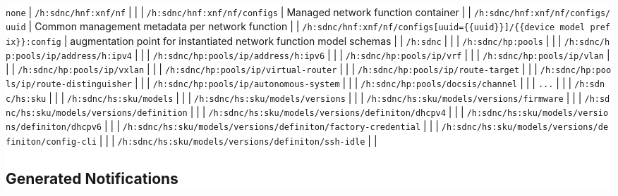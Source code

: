 ```none```
| `/h:sdnc/hnf:xnf/nf`                                         |                                                              |
| `/h:sdnc/hnf:xnf/nf/configs`                               | Managed network function container                           |
| `/h:sdnc/hnf:xnf/nf/configs/uuid`                        | Common management metadata per network function              |
| `/h:sdnc/hnf:xnf/nf/configs[uuid={{uuid}}]/{{device model prefix}}:config`             | augmentation point for instantiated network function model schemas |
| `/h:sdnc`                                           |                                                              |
| `/h:sdnc/hp:pools`                                   |                                                              |
| `/h:sdnc/hp:pools/ip/address/h:ipv4`             |                                                              |
| `/h:sdnc/hp:pools/ip/address/h:ipv6`             |                                                              |
| `/h:sdnc/hp:pools/ip/vrf`                        |                                                              |
| `/h:sdnc/hp:pools/ip/vlan`                       |                                                              |
| `/h:sdnc/hp:pools/ip/vxlan`                      |                                                              |
| `/h:sdnc/hp:pools/ip/virtual-router`             |                                                              |
| `/h:sdnc/hp:pools/ip/route-target`               |                                                              |
| `/h:sdnc/hp:pools/ip/route-distinguisher`        |                                                              |
| `/h:sdnc/hp:pools/ip/autonomous-system`          |                                                              |
| `/h:sdnc/hp:pools/docsis/channel`                |                                                              |
| `...`                                                        |                                                              |
| `/h:sdnc/hs:sku`                                     |                                                              |
| `/h:sdnc/hs:sku/models`                            |                                                              |
| `/h:sdnc/hs:sku/models/versions`                 |                                                              |
| `/h:sdnc/hs:sku/models/versions/firmware`      |                                                              |
| `/h:sdnc/hs:sku/models/versions/definition`    |                                                              |
| `/h:sdnc/hs:sku/models/versions/definiton/dhcpv4` |                                                              |
| `/h:sdnc/hs:sku/models/versions/definiton/dhcpv6` |                                                              |
| `/h:sdnc/hs:sku/models/versions/definiton/factory-credential` |                                                              |
| `/h:sdnc/hs:sku/models/versions/definiton/config-cli` |                                                              |
| `/h:sdnc/hs:sku/models/versions/definiton/ssh-idle` |                                                              |

## Generated Notifications

```